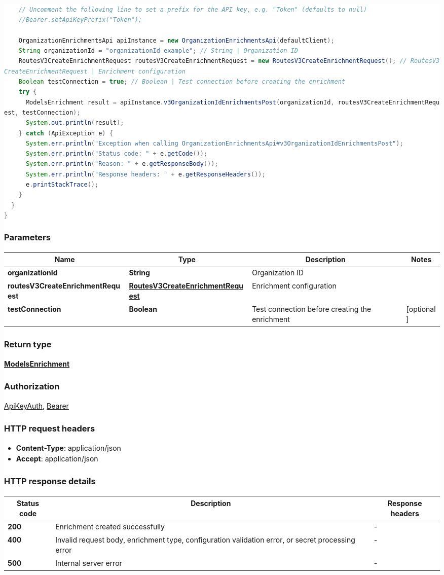 ```java
    // Uncomment the following line to set a prefix for the API key, e.g. "Token" (defaults to null)
    //Bearer.setApiKeyPrefix("Token");

    OrganizationEnrichmentsApi apiInstance = new OrganizationEnrichmentsApi(defaultClient);
    String organizationId = "organizationId_example"; // String | Organization ID
    RoutesV3CreateEnrichmentRequest routesV3CreateEnrichmentRequest = new RoutesV3CreateEnrichmentRequest(); // RoutesV3CreateEnrichmentRequest | Enrichment configuration
    Boolean testConnection = true; // Boolean | Test connection before creating the enrichment
    try {
      ModelsEnrichment result = apiInstance.v3OrganizationIdEnrichmentsPost(organizationId, routesV3CreateEnrichmentRequest, testConnection);
      System.out.println(result);
    } catch (ApiException e) {
      System.err.println("Exception when calling OrganizationEnrichmentsApi#v3OrganizationIdEnrichmentsPost");
      System.err.println("Status code: " + e.getCode());
      System.err.println("Reason: " + e.getResponseBody());
      System.err.println("Response headers: " + e.getResponseHeaders());
      e.printStackTrace();
    }
  }
}
```

### Parameters

| Name | Type | Description  | Notes |
|------------- | ------------- | ------------- | -------------|
| **organizationId** | **String**| Organization ID | |
| **routesV3CreateEnrichmentRequest** | [**RoutesV3CreateEnrichmentRequest**](RoutesV3CreateEnrichmentRequest.md)| Enrichment configuration | |
| **testConnection** | **Boolean**| Test connection before creating the enrichment | [optional] |

### Return type

[**ModelsEnrichment**](ModelsEnrichment.md)

### Authorization

[ApiKeyAuth](../README.md#ApiKeyAuth), [Bearer](../README.md#Bearer)

### HTTP request headers

 - **Content-Type**: application/json
 - **Accept**: application/json

### HTTP response details
| Status code | Description | Response headers |
|-------------|-------------|------------------|
| **200** | Enrichment created successfully |  -  |
| **400** | Invalid request body, enrichment type, configuration validation error, or secret processing error |  -  |
| **500** | Internal server error |  -  |
